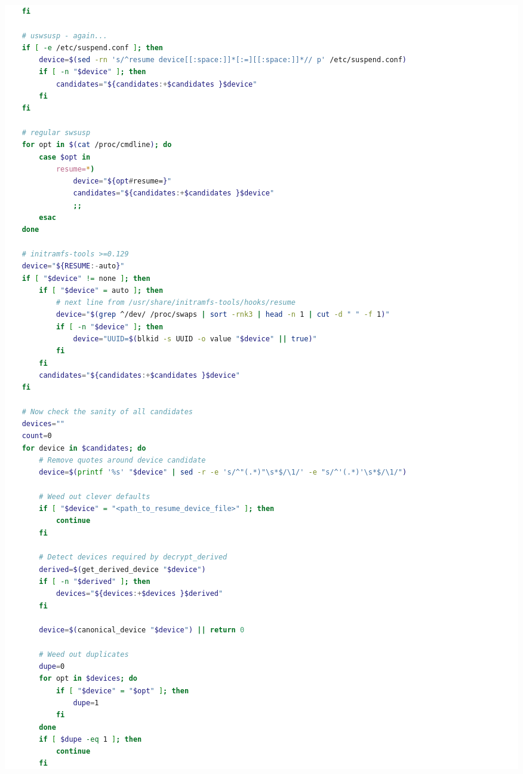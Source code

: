 ```bash
	fi

	# uswsusp - again...
	if [ -e /etc/suspend.conf ]; then
		device=$(sed -rn 's/^resume device[[:space:]]*[:=][[:space:]]*// p' /etc/suspend.conf)
		if [ -n "$device" ]; then
			candidates="${candidates:+$candidates }$device"
		fi
	fi

	# regular swsusp
	for opt in $(cat /proc/cmdline); do
		case $opt in
			resume=*)
				device="${opt#resume=}"
				candidates="${candidates:+$candidates }$device"
				;;
		esac
	done

	# initramfs-tools >=0.129
	device="${RESUME:-auto}"
	if [ "$device" != none ]; then
		if [ "$device" = auto ]; then
			# next line from /usr/share/initramfs-tools/hooks/resume
			device="$(grep ^/dev/ /proc/swaps | sort -rnk3 | head -n 1 | cut -d " " -f 1)"
			if [ -n "$device" ]; then
				device="UUID=$(blkid -s UUID -o value "$device" || true)"
			fi
		fi
		candidates="${candidates:+$candidates }$device"
	fi

	# Now check the sanity of all candidates
	devices=""
	count=0
	for device in $candidates; do
		# Remove quotes around device candidate
		device=$(printf '%s' "$device" | sed -r -e 's/^"(.*)"\s*$/\1/' -e "s/^'(.*)'\s*$/\1/")

		# Weed out clever defaults
		if [ "$device" = "<path_to_resume_device_file>" ]; then
			continue
		fi

		# Detect devices required by decrypt_derived
		derived=$(get_derived_device "$device")
		if [ -n "$derived" ]; then
			devices="${devices:+$devices }$derived"
		fi

		device=$(canonical_device "$device") || return 0

		# Weed out duplicates
		dupe=0
		for opt in $devices; do
			if [ "$device" = "$opt" ]; then
				dupe=1
			fi
		done
		if [ $dupe -eq 1 ]; then
			continue
		fi
```